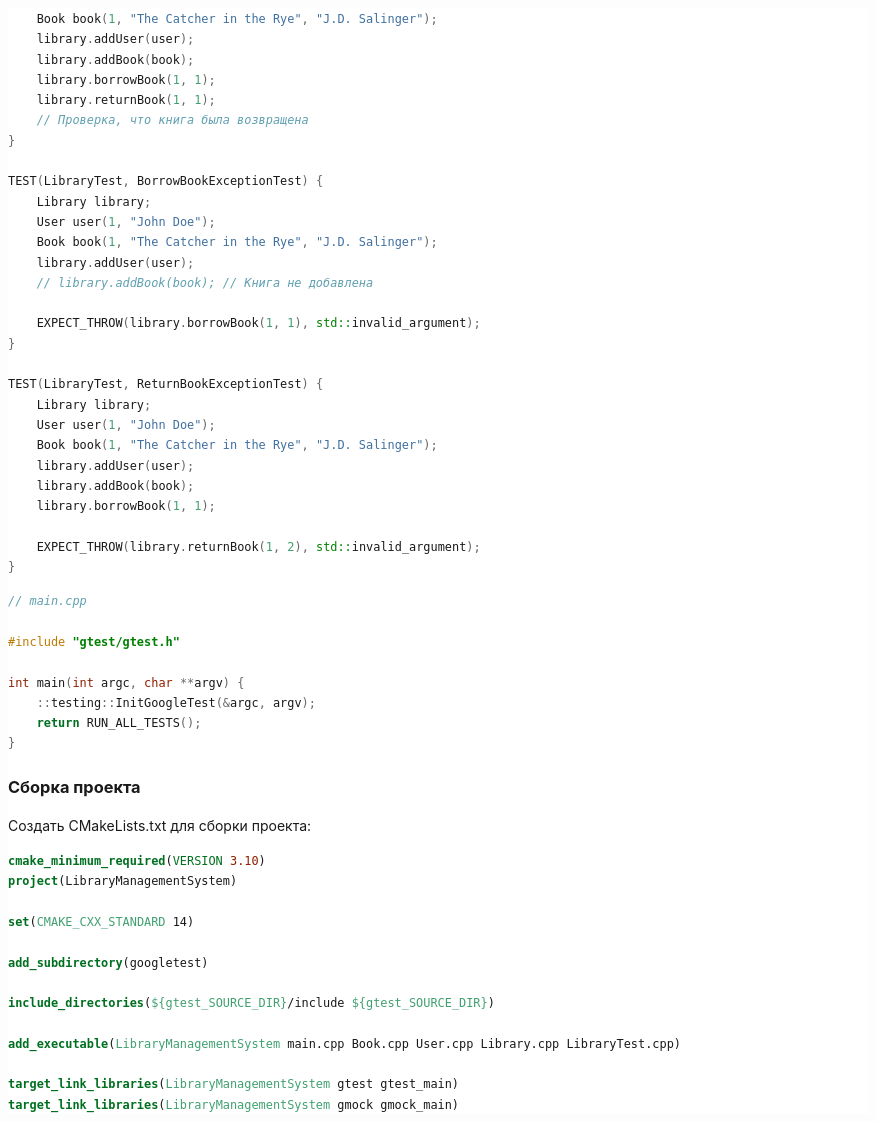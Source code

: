 ```cpp
    Book book(1, "The Catcher in the Rye", "J.D. Salinger");
    library.addUser(user);
    library.addBook(book);
    library.borrowBook(1, 1);
    library.returnBook(1, 1);
    // Проверка, что книга была возвращена
}

TEST(LibraryTest, BorrowBookExceptionTest) {
    Library library;
    User user(1, "John Doe");
    Book book(1, "The Catcher in the Rye", "J.D. Salinger");
    library.addUser(user);
    // library.addBook(book); // Книга не добавлена

    EXPECT_THROW(library.borrowBook(1, 1), std::invalid_argument);
}

TEST(LibraryTest, ReturnBookExceptionTest) {
    Library library;
    User user(1, "John Doe");
    Book book(1, "The Catcher in the Rye", "J.D. Salinger");
    library.addUser(user);
    library.addBook(book);
    library.borrowBook(1, 1);
    
    EXPECT_THROW(library.returnBook(1, 2), std::invalid_argument);
}
```
```cpp
// main.cpp

#include "gtest/gtest.h"

int main(int argc, char **argv) {
    ::testing::InitGoogleTest(&argc, argv);
    return RUN_ALL_TESTS();
}
```
### Сборка проекта

Создать CMakeLists.txt для сборки проекта:
```cmake
cmake_minimum_required(VERSION 3.10)
project(LibraryManagementSystem)

set(CMAKE_CXX_STANDARD 14)

add_subdirectory(googletest)

include_directories(${gtest_SOURCE_DIR}/include ${gtest_SOURCE_DIR})

add_executable(LibraryManagementSystem main.cpp Book.cpp User.cpp Library.cpp LibraryTest.cpp)

target_link_libraries(LibraryManagementSystem gtest gtest_main)
target_link_libraries(LibraryManagementSystem gmock gmock_main)
```
